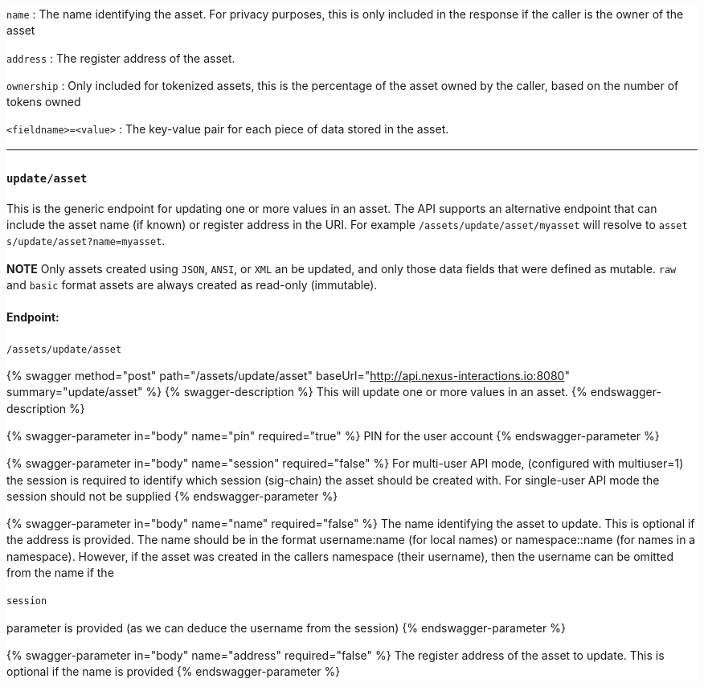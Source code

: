 `name` : The name identifying the asset. For privacy purposes, this is only included in the response if the caller is the owner of the asset

`address` : The register address of the asset.

`ownership` : Only included for tokenized assets, this is the percentage of the asset owned by the caller, based on the number of tokens owned

`<fieldname>=<value>` : The key-value pair for each piece of data stored in the asset.

***

### `update/asset`

This is the generic endpoint for updating one or more values in an asset. The API supports an alternative endpoint that can include the asset name (if known) or register address in the URI. For example `/assets/update/asset/myasset` will resolve to `assets/update/asset?name=myasset`.

**NOTE** Only assets created using `JSON`, `ANSI`, or `XML` an be updated, and only those data fields that were defined as mutable. `raw` and `basic` format assets are always created as read-only (immutable).

#### Endpoint:

`/assets/update/asset`

{% swagger method="post" path="/assets/update/asset" baseUrl="http://api.nexus-interactions.io:8080" summary="update/asset" %}
{% swagger-description %}
This will update one or more values in an asset.
{% endswagger-description %}

{% swagger-parameter in="body" name="pin" required="true" %}
PIN for the user account
{% endswagger-parameter %}

{% swagger-parameter in="body" name="session" required="false" %}
For multi-user API mode, (configured with multiuser=1) the session is required to identify which session (sig-chain) the asset should be created with. For single-user API mode the session should not be supplied
{% endswagger-parameter %}

{% swagger-parameter in="body" name="name" required="false" %}
The name identifying the asset to update. This is optional if the address is provided. The name should be in the format username:name (for local names) or namespace::name (for names in a namespace). However, if the asset was created in the callers namespace (their username), then the username can be omitted from the name if the 

`session`

 parameter is provided (as we can deduce the username from the session)
{% endswagger-parameter %}

{% swagger-parameter in="body" name="address" required="false" %}
The register address of the asset to update. This is optional if the name is provided
{% endswagger-parameter %}
